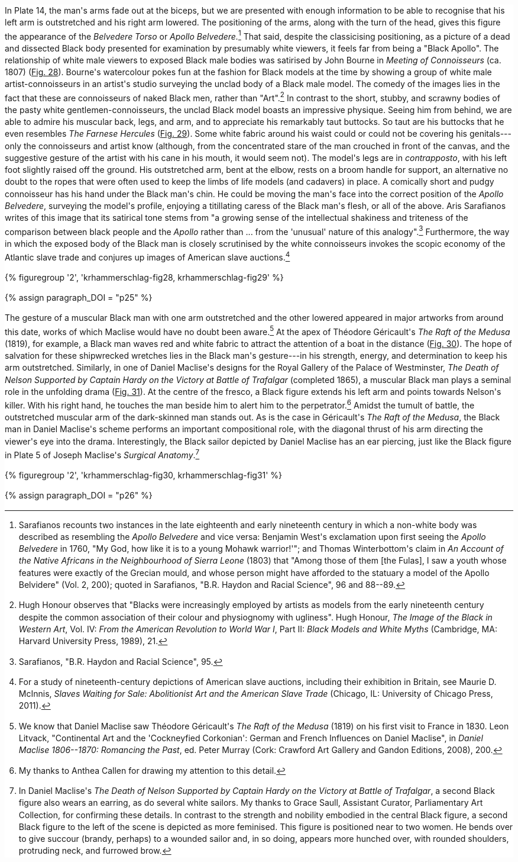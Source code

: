 In Plate 14, the man's arms fade out at the biceps, but we are presented with enough information to be able to recognise that his left arm is outstretched and his right arm lowered. The positioning of the arms, along with the turn of the head, gives this figure the appearance of the *Belvedere Torso* or *Apollo Belvedere.*[^70] That said, despite the classicising positioning, as a picture of a dead and dissected Black body presented for examination by presumably white viewers, it feels far from being a "Black Apollo". The relationship of white male viewers to exposed Black male bodies was satirised by John Bourne in *Meeting of Connoisseurs* (ca. 1807) ([Fig. 28](#krhammerschlag-fig28)). Bourne's watercolour pokes fun at the fashion for Black models at the time by showing a group of white male artist-connoisseurs in an artist's studio surveying the unclad body of a Black male model. The comedy of the images lies in the fact that these are connoisseurs of naked Black men, rather than "Art".[^71] In contrast to the short, stubby, and scrawny bodies of the pasty white gentlemen-connoisseurs, the unclad Black model boasts an impressive physique. Seeing him from behind, we are able to admire his muscular back, legs, and arm, and to appreciate his remarkably taut buttocks. So taut are his buttocks that he even resembles *The Farnese Hercules* ([Fig. 29](#krhammerschlag-fig29)). Some white fabric around his waist could or could not be covering his genitals---only the connoisseurs and artist know (although, from the concentrated stare of the man crouched in front of the canvas, and the suggestive gesture of the artist with his cane in his mouth, it would seem not). The model's legs are in *contrapposto*, with his left foot slightly raised off the ground. His outstretched arm, bent at the elbow, rests on a broom handle for support, an alternative no doubt to the ropes that were often used to keep the limbs of life models (and cadavers) in place. A comically short and pudgy connoisseur has his hand under the Black man's chin. He could be moving the man's face into the correct position of the *Apollo Belvedere*, surveying the model's profile, enjoying a titillating caress of the Black man's flesh, or all of the above. Aris Sarafianos writes of this image that its satirical tone stems from "a growing sense of the intellectual shakiness and triteness of the comparison between black people and the *Apollo* rather than ... from the 'unusual' nature of this analogy".[^72] Furthermore, the way in which the exposed body of the Black man is closely scrutinised by the white connoisseurs invokes the scopic economy of the Atlantic slave trade and conjures up images of American slave auctions.[^73]

{% figuregroup '2', 'krhammerschlag-fig28, krhammerschlag-fig29' %}

{% assign paragraph_DOI = "p25" %}

The gesture of a muscular Black man with one arm outstretched and the other lowered appeared in major artworks from around this date, works of which Maclise would have no doubt been aware.[^74] At the apex of Théodore Géricault's *The Raft of the Medusa* (1819), for example, a Black man waves red and white fabric to attract the attention of a boat in the distance ([Fig. 30](#krhammerschlag-fig30)). The hope of salvation for these shipwrecked wretches lies in the Black man's gesture---in his strength, energy, and determination to keep his arm outstretched. Similarly, in one of Daniel Maclise's designs for the Royal Gallery of the Palace of Westminster, *The Death of Nelson Supported by Captain Hardy on the Victory at Battle of Trafalgar* (completed 1865), a muscular Black man plays a seminal role in the unfolding drama ([Fig. 31](#krhammerschlag-fig31)). At the centre of the fresco, a Black figure extends his left arm and points towards Nelson's killer. With his right hand, he touches the man beside him to alert him to the perpetrator.[^75] Amidst the tumult of battle, the outstretched muscular arm of the dark-skinned man stands out. As is the case in Géricault's *The Raft of the Medusa*, the Black man in Daniel Maclise's scheme performs an important compositional role, with the diagonal thrust of his arm directing the viewer's eye into the drama. Interestingly, the Black sailor depicted by Daniel Maclise has an ear piercing, just like the Black figure in Plate 5 of Joseph Maclise's *Surgical Anatomy*.[^76]

{% figuregroup '2', 'krhammerschlag-fig30, krhammerschlag-fig31' %}

{% assign paragraph_DOI = "p26" %}


[^1]: As work in the fields of Critical Race Studies and Critical Whiteness Studies reveals, "whiteness" constitutes the invisible vantage point of power and privilege. See W.E.B. DuBois, *Darkwater* (New York: Harcourt, Brace, and Co., 1920); Toni Morrison, *Playing in the Dark: Whiteness and the Literary Imagination* (New York: Vintage Books, 1993); bell hooks, *Black Looks: Race and Representation* (Boston, MA: South End Press, 1992); Richard Dyer, *White* (London: Routledge, 1997); and Robin DiAngelo, *White Fragility: Why It's So Hard for White People to Talk About Race* (Boston, MA: Beacon Press, 2018).
[^2]: For seminal studies of the history of Western anatomical illustration, see Londa Schiebinger, "Skeletons in the Closet: The First Illustration of a Female Skeleton in Eighteenth-Century Anatomy", *Representations* 14 (1986): 42--82; K.B. Roberts and J.D.W. Tomlinson, *The Fabric of the Body: European Traditions of Anatomical Illustration* (Oxford: Clarendon, 1992); Ludmilla J. Jordanova and Deanna Petherbridge, *The Quick and the Dead* (Berkeley, CA: University of California Press, 1997); Martin Kemp and Marina Wallace, *Spectacular Bodies: The Art and Science of the Human Body from Leonardo to Now* (Berkeley, CA: University of California Press, 2000); Michael Sappol, *Dream Anatomy* (Bethesda, MD: National Library of Medicine, 2002); and Elizabeth Stephens, *Anatomy as Spectacle: Public Exhibitions of the Body from 1700 to the Present* (Liverpool: Liverpool University Press, 2011). Gender is considered by several of these scholars, Schiebinger, Jordanova, and Stephens foremost among them, but race remains largely unexamined. In the field of art history more generally, much great work has been done on depictions of non-white subjects in terms of race. By contrast, representations of white bodies continue to be treated as just humans and are therefore exempt from scrutiny in terms of race.
[^3]: Juan Valverde de Amusco, *Anatomia del corpo humano* (Rome: Per Ant. Salamanca, et Antonio Lafrerj, 1560), 64.
[^4]: A version of this figure appears as Saint Bartholomew in Michelangelo's *Last Judgement* (1536--1541). The artist's likeness is recognisable in the flayed skin held by the martyred Apostle.
[^5]: For a discussion of the study of anatomy in the French art academy during the nineteenth century, see Anthea Callen, "The Body and Difference: Anatomy Training at the École des Beaux-Arts in P aris in the Later Nineteenth Century", *Art History* 20, no. 10 (1997): 23--60.
[^6]: Meredith Gamer, "The Smugglerius, Re-Viewed", *Sculpture Journal* 28, no. 3 (2019): 331--344.
[^7]: An *écorché* is a drawing or sculpture of the human body with the skin removed.
[^8]: For more on this, see Mechthild Fend, "Seeing Through Skin", Chapter 6 in *Fleshing Out Surfaces: Skin in French Art and Medicine 1650--1850* (Manchester: Manchester University Press, 2017), 193--234. The first female student was admitted to the RA Schools in 1860.
[^9]: John Marshall, *Anatomy for Artists*, illustrated with 200 original drawings by J.S. Cuthbert, engraved by J. and G. Nicholls (London: Smith, Elder and Co, 1878).
[^10]: It should be noted that this is an unusual image. As Anthea Callen and others have recognised, it was primarily the ideal *male* body that was the focus of anatomical study. In *Looking at Men: Art, Anatomy and the Modern Male Body*, Callen writes: "In art academies, anatomical studies of the human body had, from the very first, been constructed around notions of a classical ideal ... The human body in question was, of course, male"; Anthea Callen, *Looking at Men: Art, Anatomy and the Modern Male Body* (New Haven, CT: Yale University Press, 2018), 14.
[^11]: Helen MacDonald, *Human Remains: Dissection and Its Histories* (New Haven, CT: Yale University Press, 2005), 54.
[^12]: MacDonald, *Human Remains*, 53.
[^13]: MacDonald, *Human Remains*, 53.
[^14]: John Harley Warner describes "the dissected" as "people whose class, ethnicity, race, or poverty made them vulnerable to dissection"; John Harley Warner, "Witnessing Dissection: Photography, Medicine, and American Culture", in *Dissection*: *Photographs of a Rite of Passage in American Medicine 1880--1930*, ed. John Harley Warner and James M. Edmonson (New York: Blast Books, 2009), 15.
[^15]: The *Oxford English Dictionary* defines "specimen" as: "An example, instance, or illustration *of* something, from which the character of the whole may be inferred; A single thing selected or regarded as typical of its class; a part or piece *of* something taken as representative of the whole; An animal, plant, or mineral, a part or portion of some substance or organism, etc., serving as an example of the thing in question for purposes of investigation or scientific study" \[electronic resource\], 2nd edn, ed. John A. Simpson and Edmund S.C. Weiner (Oxford: Oxford University Press, 1989).
[^16]: "Maclise, Joseph (1813--1880)", *Plarr's Lives of the Fellows*, Royal College of Surgeons of England, [http://livesonline.rcseng.ac.uk/biogs/E002613b.htm](http://livesonline.rcseng.ac.uk/biogs/E002613b.htm).
[^17]: Richard Quain, *The Anatomy of the Arteries of the Human Body with its Applications to Pathology and Operative Surgery in Lithographic Drawings with Practical Commentaries: The Drawings from Nature and on Stone by Joseph Maclise* (London: Taylor and Walton, 1844); Joseph Maclise, *Comparative Osteology being Morphological Studies to Demonstrate the Archetype Skeleton of Vertebrated Animals* (London: Taylor and Walton, 1847); and Joseph Maclise, *On Dislocations and Fractures* (London: John Churchill, 1859).
[^18]: Quain, *The Anatomy of the Arteries of the Human Body*, 1844.
[^19]: Joseph Maclise, preface to *Surgical Anatomy* (Philadelphia, PA: Blanchard and Lea, 1851), v.
[^20]: The question of who the audience for Maclise's atlas were is addressed by Michael Sappol and Naomi Slipp in their contributions to this One Object feature for *British Art Studies*, see Michael Sappol, "Mr Joseph Maclise and the Epistemology of the Anatomical Closet", *British Art Studies* 20 (July 2021), doi:[10.17658/issn.2058-5462/issue-20/msappol](https://doi.org/10.17658/issn.2058-5462/issue-20/msappol;) and Naomi Slipp, "'It Should Be On Every Surgeon's Table': The Reception and Adoption of Joseph Maclise's *Surgical Anatomy* (1851) in the United States", *British Art Studies* 20 (July 2021), doi:[10.17658/issn.2058-5462/issue-20/nslipp](https://doi.org/10.17658/issn.2058-5462/issue-20/nslipp). Slipp, for instance, demonstrates that Maclise's *Surgical Anatomy* was widely used in American medical schools during the second half of the nineteenth century.
[^21]: This devise was used more extensively by Maclise in his illustrations for Quain's *The Anatomy of the Arteries of the Human Body*. See, for example, Plates 8, 28, 52, and 62.
[^22]: My thanks to Karen Myer, librarian at the History of Medicine Library, Royal Australasian College of Physicians, for confirming this detail.
[^23]: Ludmilla J. Jordanova, "Gender, Generation and Science: William Hunter's Obstetrical Atlas", in *William Hunter and the Eighteenth-Century Medical World*, ed. William F. Bynum and Roy Porter (Cambridge: Cambridge University Press, 1985), 385--412.
[^24]: An Act for regulating Schools of Anatomy \[1st August 1832\], The National Archive, UK. [https://www.nationalarchives.gov.uk/education/resources/body-snatchers/source-four-the-anatomy-act-1832/](https://www.nationalarchives.gov.uk/education/resources/body-snatchers/source-four-the-anatomy-act-1832/%20) \[emphasis added\].
[^25]: At the time of writing this article, I have not been granted access to any nineteenth-century cadaver books in the UK or Australia. Nonetheless, curator Rohan Long has generously consulted the incoming specimen books from the 1930s, currently in the collection of the Harry Brooks Allen Museum of Anatomy and Pathology, University of Melbourne, and confirmed that the following information is included: No. (the number, as entered, in the book's listings), Name of Doctor, Date, Patient, Whence Obtained, Disposed.
[^26]: "Spicula", *Speculum* 40 (May 1898), 27. This is noted by Ross L. Jones in *Humanity's Mirror: 150 Years of Anatomy in Melbourne* (Melbourne: Haddington Press, 2007). For more on the history of dissection in Australia, see Ross L. Jones, "Cadavers and the Social Dimension of Dissection", in *The Body Divided: Human Beings and Human "Material" in Modern Medical History*, ed. Sarah Ferber and Sally Wilde (Farnham: Ashgate, 2011), 29--52.
[^27]: Ludmilla J. Jordanova, *Sexual Visions: Images of Gender in Science and Medicine* (London: Harvester Wheatsheaf, 1989).
[^28]: *Plates of the Arteries of the Human Body*, after Friedrich Tiedemann, Engraved by E. Mitchell, under the superintendency of Thomas Wharton Jones. The explanatory references translated from the original Latin, with additional notes by Dr Knox (Edinburgh: MacLachlan, Stewart, 1829).
[^29]: Tiedemann, *Plates of the Arteries of the Human Body*, 2 \[emphasis added\].
[^30]: Tiedemann, *Plates of the Arteries of the Human Body*, 3.
[^31]: Dr Alan Shroot is convinced that there is evidence here of circumcision.
[^32]: My thanks to Sander Gilman for these thoughts. The male genitals are shown in this way in other illustrations in Maclise's *Surgical Anatomy*, but this is the only illustration in the atlas that includes both the potentially circumcised penis and the figure's face.
[^33]: Sander L. Gilman, "Cutting it Short: James Boon's Circumcision", *Anthropological Quarterly* 90, no. 4 (2017): 1033.
[^34]: Thank you to Annette Wickham for bringing this to my attention.
[^35]: For a discussion of the crime and the anti-Semitic backlash it caused, see Todd M. Endelman, *The Jews of Georgian England, 1714--1830: Tradition and Change in a Liberal Society* (Ann Arbor, MI: University of Michigan Press, 1999), 198--203.
[^36]: A third *écorché*, the *Anatomical Crucifixion* (1801), was made from the body of an Irishman, James Legg.
[^37]: Accession number GLAHM: 121404 (previously Series Number 43.52), [http://collections.gla.ac.uk/#/details/ecatalogue/145390](http://collections.gla.ac.uk/#/details/ecatalogue/145390).
[^38]: *Catalogue of Anatomical Preparations in the Hunterian Museum*, compiled by George Fordyce, David Pitcairn, and Charles Combe (Glasgow: University of Glasgow, 1840), 131. Nicky Reeves, curator of scientific and medical history collections at the Hunterian, drew my attention to the fact that the 1900 printed *Catalogue of the Anatomical Pathological Preparations of Dr William Hunter* *in the Hunterian Museum, University of Glasgow* quotes the description of the specimen as being "the penis of a Jew", but then describes at greater length its status as a specimen/exemplar of chancres and syphilis.
[^39]: More recently, there have been discussions around circumcision and HIV transmission. Robert Darby considers the parallels between responses to syphilis in nineteenth-century Britain and HIV/AIDS in contemporary Africa, in "Syphilis 1855 and HIV-AIDS 2007: Historical Reflections on the Tendency to Blame Human Anatomy for the Action of Micro-Organisms", *Global Public Health* 10, nos. 5--6 (2015): 573--588. For a critique of Darby's position, see Brian J. Morris et al., "Male Circumcision to Prevent Syphilis in 1855 and HIV in 1986 is Supported by the Accumulated Scientific Evidence to 2015: Response to Darby", *Global Public Health* 12, no. 10 (2017): 1315--1333.
[^40]: Jonathan Hutchinson, "On the Influence of Circumcision in Preventing Syphilis", *Medical Times and Gazette* 11, no. 283 (1 December 1855): 542--543.
[^41]: E. Harding Freeland, "Circumcision as a Preventative of Syphilis and Other Disorders", *The Lancet* 156, no. 4035 (29 December 1900), 1870. For more on this, see Robert Darby, "'Where Doctors Differ': The Debate on Circumcision as a Protection against Syphilis, 1855--1914", *Journal of the Society for the Social History of Medicine* 16, no. 1 (2003): 57--78.
[^42]: Contemporaneous examples of surgical atlases include: Thomas Morton and William Cadge, *The Surgical Anatomy of the Principal Regions of the Human Body* (London: Taylor, Walton, & Maberly, 1850); George Viner Ellis and G.H. Ford, *Illustrations of Dissections* (London: James Walton, 1867); and Francis Sibson, *Medical Anatomy, or Illustrations of the Relative Position and Movements of the Internal Organs* (London: John Churchill, 1869).
[^43]: It appears as Plate 48 in the second British edition; Joseph Maclise, *Surgical Anatomy*, 2nd edn (London: John Churchill, 1856).
[^44]: It appears as Plates 9 and 10 in the 1851 American edition of Maclise, *Surgical Anatomy*.
[^45]: It appears as Plate 25 in the 1851 American edition of Maclise, *Surgical Anatomy*.
[^46]: I examine in depth the significance of the whitewashing of racial difference in the American versions of Maclise's atlas in "Drawing Racial Comparisons in Nineteenth-Century British and American Anatomical Atlases", in Nancy Rose Marshall, ed., *Victorian Science and Imagery: Representation and Knowledge in Nineteenth-Century Visual Culture* (Pittsburgh, PA: University of Pittsburgh Press, forthcoming, July 2021).
[^47]: Charles Bell, *Engravings of the Arteries; Illustrating the Second Volume of the Anatomy of the Human Body, and Serving as An Introduction to the Surgery of the Arteries,* 3rd edn (London: Longman, Hurst, Rees, Orme, and Brown, Paternoster-Row; and T. Cadell and W. Davies, Strand, 1811); and Charles Bell, *Illustrations of the Great Operations of Surgery, Trepan, Hernia, Amputation, Aneurism, and Lithotomy* (London: Longman, Hurst, Rees, Orme, and Brown, 1821).
[^48]: Maclise makes explicit reference to Bell by including a depiction of a book with "C.Bell" inscribed on the spine in Plate 66 of Quain's *The Anatomy of the Arteries of the Human Body*.
[^49]: In Bell, *Engravings of the Arteries*, it appears as Plate 4.
[^50]: Bell, *Engravings of the Arteries*, 11.
[^51]: Bell, *Illustrations of the Great Operations of Surgery*, Plate 2. A trephine or hole saw was used by surgeons for perforating the skull.
[^52]: Also included are: A. The lower flap of the integuments; B. The upper flap; C. The cranium; D. The dura mater; Bell, *Illustrations of the Great Operations of Surgery*, Plate 2.
[^53]: "After workhouses, British hospitals were the most important source of subjects for dissection"; Helen MacDonald, *Possessing the Dead: The Artful Science of Anatomy Illustrated* (Melbourne: Melbourne University Press, 2010), 96.
[^54]: "To *burke* is to kill secretly by suffocation or strangulation for the express purpose of selling the victim's body for dissection"; Warner, "Witnessing Dissection", 16. The expression derives from the murders committed by William Burke and William Hare in Edinburgh in 1828. Burke and Hare sold the bodies of their victims to Robert Knox for dissection. For more on this, see Ruth Richardson, *Death, Dissection and the Destitute* (Chicago, IL: University of Chicago Press, 2000).
[^55]: Josiah C. Nott and George R. Gliddon, *Types of Mankind: or, Ethnological Researches, based upon the Ancient Monuments, Paintings, Sculptures, and Crania of Races, and upon their Natural, Geographical, Philological, and Biblical History: Illustrated by Sections from the inedited papers of Samuel George Morton, and by additional contributions from Professor L. Agassiz, W. Usher, and Professor H.S. Patterson*, 8th edn (Philadelphia, PA: Lippincott, Grambo & Co, 1860), 458.
[^56]: Camper compared the skulls of different racial types by drawing a line "along the forehead and the upper lip" and measuring the angle. He used this measurement to rank races from those exhibiting the most "beautiful lines and angles" ("an angle of 100 degrees with the horizon", pertaining to a classical Greek head) through to the opposite end of the scale, which established the "degree of similarity between a negro and the ape"; Camper quoted in Petherbridge and Jordanova, *The Quick and the Dead*, 82. It is worth noting that Camper was a monogenist and his drawings were not intended to be used as registers of varying cognitive ability. "Camper's famous diagrams were meant as value-free formal sequences recording the geometrical regularity of visual variations of anatomical structure", writes Aris Sarafianos in "B.R. Haydon and Racial Science: The Politics of the Human Figure and the Art Profession in the Early Nineteenth Century", *Visual Culture in Britain* 7 (2006): 82--83. Also see the discussion of Camper in Fend's *Fleshing Out Surfaces*, 159--163. Fend recounts how, in a lecture titled "On the Origin and Colour of the Blacks", delivered in Groningen in 1764, Camper used an "anatomical dissection to demonstrate that beyond the coloured layer just below the epidermis, humans all look fairly alike" (160). Another relevant text is David Bindman, *Ape to Apollo: Aesthetics and the Idea of Race in the 18th Century* (London: Reaktion Books, 2002).
[^57]: My thanks to Anthea Callen for these observations.
[^58]: Frederick Tiedemann, "On the Brain of the Negro, Compared with That of the European and the Orang-Outang", *Philosophical Transactions of the Royal Society of London* 126, no. 2 (1836), 504.
[^59]: Tiedemann, "On the Brain of the Negro", 504.
[^60]: Robert Knox, *The Races of Men: A Fragment* (Philadelphia, PA: Lea & Blanchard, 1850), 151. Despite holding contrary positions on racial physiognomy, the English edition of Tiedemann's *Plates of the Arteries of the Human Body* was translated from the original Latin, with additional notes by Dr Knox.
[^61]: Knox, *The Races of Men*, 150.
[^62]: Knox, *The Races of Men*, 151.
[^63]: Knox, *The Races of Men*, 151.
[^64]: Knox, *The Races of Men*, 152.
[^65]: No other corpse in the atlas has this individualising feature, not even the same Black man in Plate 14.
[^66]: In *The Descent of Man, and Selection in Relation to Sex*, Charles Darwin associated a juvenile love of ornaments and shiny things with animals and "savages". He even claimed that "\[j\]udging from the hideous ornaments, and the equally hideous music admired by most savages, it might be urged that their aesthetic faculty was not so highly developed as in certain animals, for instance, as in birds". Charles Darwin, *The Descent of Man, and Selection in Relation to Sex*, 2nd edn, revised and augmented (London: John Murray, 1883), 93.
[^67]: For one of many descriptions of this type, see "II. The Negroid Type", in T.H. Huxley, "On the Geographical Distribution of the Chief Modifications of Mankind", *Journal of the Ethnological Society of London* 2, no. 4 (1870): 405--407.
[^68]: The unreliability of skin, hair, and eye colour as markers of racial difference led many nineteenth-century race scientists to locate racial difference in the deeper anatomical organs and structures of the human body.
[^69]: Jan Marsh, "The Black Presence in British Art 1800--1900: Introduction and Overview", in *Black Victorians: Black People in British Art, 1800--1900*, ed. Jan Marsh (Aldershot: Lund Humphries, 2005), 14.
[^70]: Sarafianos recounts two instances in the late eighteenth and early nineteenth century in which a non-white body was described as resembling the *Apollo Belvedere* and vice versa: Benjamin West's exclamation upon first seeing the *Apollo Belvedere* in 1760, "My God, how like it is to a young Mohawk warrior!'"; and Thomas Winterbottom's claim in *An Account of the Native Africans in the Neighbourhood of Sierra Leone* (1803) that "Among those of them \[the Fulas\], I saw a youth whose features were exactly of the Grecian mould, and whose person might have afforded to the statuary a model of the Apollo Belvidere" (Vol. 2, 200); quoted in Sarafianos, "B.R. Haydon and Racial Science", 96 and 88--89.
[^71]: Hugh Honour observes that "Blacks were increasingly employed by artists as models from the early nineteenth century despite the common association of their colour and physiognomy with ugliness". Hugh Honour, *The Image of the Black in Western Art*, Vol. IV: *From the American Revolution to World War I*, Part II: *Black Models and White Myths* (Cambridge, MA: Harvard University Press, 1989), 21.
[^72]: Sarafianos, "B.R. Haydon and Racial Science", 95.
[^73]: For a study of nineteenth-century depictions of American slave auctions, including their exhibition in Britain, see Maurie D. McInnis, *Slaves Waiting for Sale: Abolitionist Art and the American Slave Trade* (Chicago, IL: University of Chicago Press, 2011).
[^74]: We know that Daniel Maclise saw Théodore Géricault's *The Raft of the Medusa* (1819) on his first visit to France in 1830. Leon Litvack, "Continental Art and the 'Cockneyfied Corkonian': German and French Influences on Daniel Maclise", in *Daniel Maclise 1806--1870: Romancing the Past*, ed. Peter Murray (Cork: Crawford Art Gallery and Gandon Editions, 2008), 200.
[^75]: My thanks to Anthea Callen for drawing my attention to this detail.
[^76]: In Daniel Maclise's *The Death of Nelson Supported by Captain Hardy on the Victory at Battle of Trafalgar*, a second Black figure also wears an earring, as do several white sailors. My thanks to Grace Saull, Assistant Curator, Parliamentary Art Collection, for confirming these details. In contrast to the strength and nobility embodied in the central Black figure, a second Black figure to the left of the scene is depicted as more feminised. This figure is positioned near to two women. He bends over to give succour (brandy, perhaps) to a wounded sailor and, in so doing, appears more hunched over, with rounded shoulders, protruding neck, and furrowed brow.
[^77]: "Boxing, or---as it was called at that time---pugilism, emerged as a popular form of entertainment in England in the second half of the eighteenth century"; Ruti Ungar and Michael Berkowitz, "From Daniel Mendoza to Amir Khan: Minority Boxers in Britain", in *Fighting Back? Jewish and Black Boxers in Britain*, ed. Michael Berkowitz and Ruti Ungar (London: University College London, 2007), 4. Richmond was born in New York, the son of former slaves. Molineaux was an ex-slave from Virginia, who found asylum in Britain.
[^78]: Ungar and Berkowitz, "From Daniel Mendoza to Amir Khan", 4.
[^79]: Adam Chill, "The Performance and Marketing of Minority Identity in Late Georgian Boxing", in *Fighting Back? Jewish and Black Boxers in Britain*, ed. Michael Berkowitz and Ruti Ungar (London: University College London, 2007), 44. See also Callen's discussion of "Contested Anatomies: Gerdy, Géricault, Etty, Bellows and the Mixed-Race Fight", in Callen, *Looking at Men*, 85--91.
[^80]: Kasia Boddy, *Boxing: A Cultural History* (London: Reaktion Books, 2008), 72.
[^81]: Writes Boddy, "In Géricault's lithograph, he \[the Black boxer/Molineaux\] is not only complementary but absolutely equal to his opponent; here, it seems possible that he might win"; Boddy, *Boxing*, 73. In the mid-1880s, the "mulatto" pugilist, Ben Bailey, was photographed by Eadweard Muybridge for *Animal Locomotion*. He appears in front of an anthropometric grid performing various actions, including punching the air; see Elspeth H. Brown, "Racialising the Virile Body: Eadweard Muybridge's Locomotion Studies 1883--1887", *Gender and History* 17, no. 3 (November 2005): 627--656.
[^82]: Thomas Day, *The Dying Negro: A Poem*, 3rd edn (London: printed for W. Flexney, opposite Gray's-Inn-Gate, Holborn; J. Wilkie, in St. Paul's Church-Yard; and J. Robson, in New Bond Street, 1775).
[^83]: Thank you to Robert Wellington for this point. See Vinzenz Brinkmann, Renée Dreyfus, and Ulrike Koch-Brinkmann, eds., *Gods in Color: Polychromy in the Ancient World* (San Francisco, CA: Fine Arts Museum of San Francisco, Legion of Honour, 2017). The fact that we continue to view antique statues, including the *Apollo Belvedere*, as white, despite the fact that they were originally polychrome, is discussed by Sarah E. Bond in her op-editorials for *Forbes* and *Hyperallergic*: "Whitewashing Ancient Statues: Whiteness, Racism and Color in the Ancient World", *Forbes*, 27 April 2017, [https://www.forbes.com/sites/drsarahbond/2017/04/27/whitewashing-ancient-statues-whiteness-racism-and-color-in-the-ancient-world/#72a5c33175ad](https://www.forbes.com/sites/drsarahbond/2017/04/27/whitewashing-ancient-statues-whiteness-racism-and-color-in-the-ancient-world/#72a5c33175ad); and "Why We Need to Start Seeing the Classical World in Color", *Hyperallergic*, 7 June 2017, [https://hyperallergic.com/383776/why-we-need-to-start-seeing-the-classical-world-in-color/](https://hyperallergic.com/383776/why-we-need-to-start-seeing-the-classical-world-in-color/).